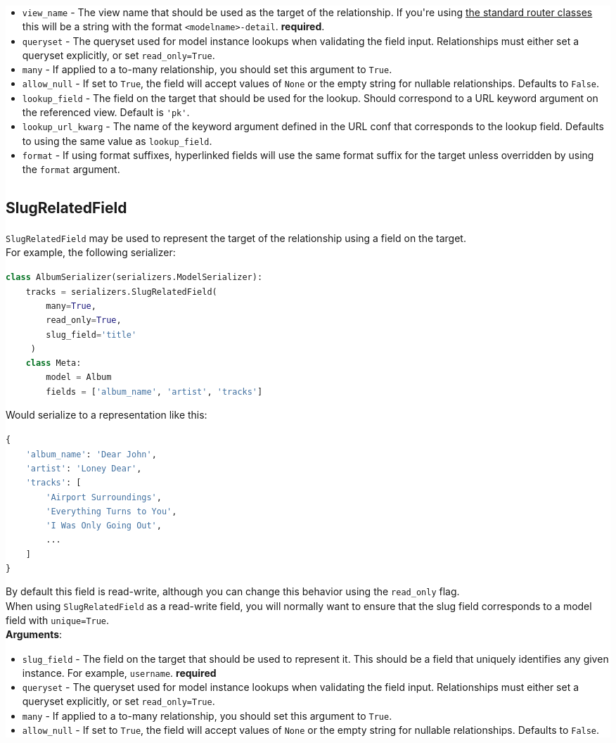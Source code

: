 - `view_name` - The view name that should be used as the target of the relationship. If you're using [the standard router classes](https://www.django-rest-framework.org/api-guide/routers#defaultrouter) this will be a string with the format `<modelname>-detail`. **required**.
- `queryset` - The queryset used for model instance lookups when validating the field input. Relationships must either set a queryset explicitly, or set `read_only=True`.
- `many` - If applied to a to-many relationship, you should set this argument to `True`.
- `allow_null` - If set to `True`, the field will accept values of `None` or the empty string for nullable relationships. Defaults to `False`.
- `lookup_field` - The field on the target that should be used for the lookup. Should correspond to a URL keyword argument on the referenced view. Default is `'pk'`.
- `lookup_url_kwarg` - The name of the keyword argument defined in the URL conf that corresponds to the lookup field. Defaults to using the same value as `lookup_field`.
- `format` - If using format suffixes, hyperlinked fields will use the same format suffix for the target unless overridden by using the `format` argument.

## SlugRelatedField
`SlugRelatedField` may be used to represent the target of the relationship using a field on the target.  
For example, the following serializer:
```python
class AlbumSerializer(serializers.ModelSerializer):
    tracks = serializers.SlugRelatedField(
        many=True,
        read_only=True,
        slug_field='title'
     )
    class Meta:
        model = Album
        fields = ['album_name', 'artist', 'tracks']
```
Would serialize to a representation like this:
```python
{
    'album_name': 'Dear John',
    'artist': 'Loney Dear',
    'tracks': [
        'Airport Surroundings',
        'Everything Turns to You',
        'I Was Only Going Out',
        ...
    ]
}
```
By default this field is read-write, although you can change this behavior using the `read_only` flag.  
When using `SlugRelatedField` as a read-write field, you will normally want to ensure that the slug field corresponds to a model field with `unique=True`.  
**Arguments**:

- `slug_field` - The field on the target that should be used to represent it. This should be a field that uniquely identifies any given instance. For example, `username`. **required**
- `queryset` - The queryset used for model instance lookups when validating the field input. Relationships must either set a queryset explicitly, or set `read_only=True`.
- `many` - If applied to a to-many relationship, you should set this argument to `True`.
- `allow_null` - If set to `True`, the field will accept values of `None` or the empty string for nullable relationships. Defaults to `False`.
